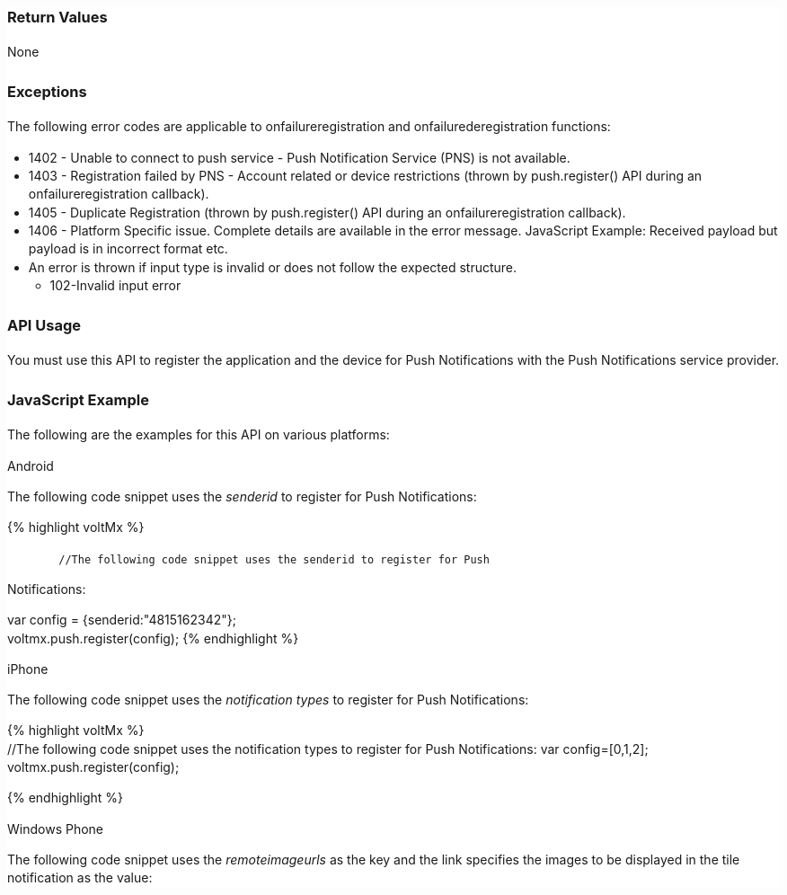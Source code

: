 ### Return Values

None

### Exceptions

The following error codes are applicable to onfailureregistration and onfailurederegistration functions:

*   1402 - Unable to connect to push service - Push Notification Service (PNS) is not available.
*   1403 - Registration failed by PNS - Account related or device restrictions (thrown by push.register() API during an onfailureregistration callback).
*   1405 - Duplicate Registration (thrown by push.register() API during an onfailureregistration callback).
*   1406 - Platform Specific issue. Complete details are available in the error message. JavaScript Example: Received payload but payload is in incorrect format etc.
*   An error is thrown if input type is invalid or does not follow the expected structure.
    *   102-Invalid input error

### API Usage

You must use this API to register the application and the device for Push Notifications with the Push Notifications service provider.

### JavaScript Example

The following are the examples for this API on various platforms:

Android

The following code snippet uses the _senderid_ to register for Push Notifications:

{% highlight voltMx %}            
            
            //The following code snippet uses the senderid to register for Push 
Notifications:
              
var config = {senderid:"4815162342"};  
voltmx.push.register(config);
{% endhighlight %}

iPhone

The following code snippet uses the _notification types_ to register for Push Notifications:

{% highlight voltMx %}            
            //The following code snippet uses the notification types to register for 
Push Notifications:
var config=[0,1,2];
voltmx.push.register(config);

{% endhighlight %}

Windows Phone

The following code snippet uses the _remoteimageurls_ as the key and the link specifies the images to be displayed in the tile notification as the value:
